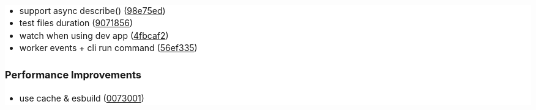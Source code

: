 * support async describe() ([98e75ed](https://github.com/Akryum/peeky/commit/98e75edaed01d50d6b400b15f9429eda36a47cf5))
* test files duration ([9071856](https://github.com/Akryum/peeky/commit/907185635a174c871f59acee1dd8be361fbfab14))
* watch when using dev app ([4fbcaf2](https://github.com/Akryum/peeky/commit/4fbcaf2459b32ba5fb91c0d4e76ad68c531ff2fd))
* worker events + cli run command ([56ef335](https://github.com/Akryum/peeky/commit/56ef335026590c6b07bf2fd60773a0cb0ecbef23))


### Performance Improvements

* use cache & esbuild ([0073001](https://github.com/Akryum/peeky/commit/0073001e0544650bcc40cf51748cdcaf9c14e618))



